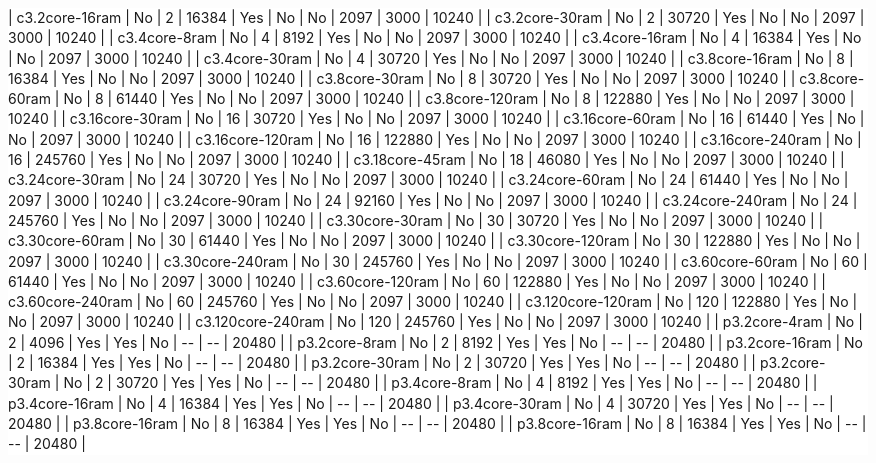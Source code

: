 | c3.2core-16ram | No | 2 | 16384 | Yes | No | No | 2097 | 3000 | 10240 |
| c3.2core-30ram | No | 2 | 30720 | Yes | No | No | 2097 | 3000 | 10240 |
| c3.4core-8ram | No | 4 | 8192 | Yes | No | No | 2097 | 3000 | 10240 |
| c3.4core-16ram | No | 4 | 16384 | Yes | No | No | 2097 | 3000 | 10240 |
| c3.4core-30ram | No | 4 | 30720 | Yes | No | No | 2097 | 3000 | 10240 |
| c3.8core-16ram | No | 8 | 16384 | Yes | No | No | 2097 | 3000 | 10240 |
| c3.8core-30ram | No | 8 | 30720 | Yes | No | No | 2097 | 3000 | 10240 |
| c3.8core-60ram | No | 8 | 61440 | Yes | No | No | 2097 | 3000 | 10240 |
| c3.8core-120ram | No | 8 | 122880 | Yes | No | No | 2097 | 3000 | 10240 |
| c3.16core-30ram | No | 16 | 30720 | Yes | No | No | 2097 | 3000 | 10240 |
| c3.16core-60ram | No | 16 | 61440 | Yes | No | No | 2097 | 3000 | 10240 |
| c3.16core-120ram | No | 16 | 122880 | Yes | No | No | 2097 | 3000 | 10240 |
| c3.16core-240ram | No | 16 | 245760 | Yes | No | No | 2097 | 3000 | 10240 |
| c3.18core-45ram | No | 18 | 46080 | Yes | No | No | 2097 | 3000 | 10240 |
| c3.24core-30ram | No | 24 | 30720 | Yes | No | No | 2097 | 3000 | 10240 |
| c3.24core-60ram | No | 24 | 61440 | Yes | No | No | 2097 | 3000 | 10240 |
| c3.24core-90ram | No | 24 | 92160 | Yes | No | No | 2097 | 3000 | 10240 |
| c3.24core-240ram | No | 24 | 245760 | Yes | No | No | 2097 | 3000 | 10240 |
| c3.30core-30ram | No | 30 | 30720 | Yes | No | No | 2097 | 3000 | 10240 |
| c3.30core-60ram | No | 30 | 61440 | Yes | No | No | 2097 | 3000 | 10240 |
| c3.30core-120ram | No | 30 | 122880 | Yes | No | No | 2097 | 3000 | 10240 |
| c3.30core-240ram | No | 30 | 245760 | Yes | No | No | 2097 | 3000 | 10240 |
| c3.60core-60ram | No | 60 | 61440 | Yes | No | No | 2097 | 3000 | 10240 |
| c3.60core-120ram | No | 60 | 122880 | Yes | No | No | 2097 | 3000 | 10240 |
| c3.60core-240ram | No | 60 | 245760 | Yes | No | No | 2097 | 3000 | 10240 |
| c3.120core-120ram | No | 120 | 122880 | Yes | No | No | 2097 | 3000 | 10240 |
| c3.120core-240ram | No | 120 | 245760 | Yes | No | No | 2097 | 3000 | 10240 |
| p3.2core-4ram | No | 2 | 4096 | Yes | Yes | No | -- | -- | 20480 |
| p3.2core-8ram | No | 2 | 8192 | Yes | Yes | No | -- | -- | 20480 |
| p3.2core-16ram | No | 2 | 16384 | Yes | Yes | No | -- | -- | 20480 |
| p3.2core-30ram | No | 2 | 30720 | Yes | Yes | No | -- | -- | 20480 |
| p3.2core-30ram | No | 2 | 30720 | Yes | Yes | No | -- | -- | 20480 |
| p3.4core-8ram | No | 4 | 8192 | Yes | Yes | No | -- | -- | 20480 |
| p3.4core-16ram | No | 4 | 16384 | Yes | Yes | No | -- | -- | 20480 |
| p3.4core-30ram | No | 4 | 30720 | Yes | Yes | No | -- | -- | 20480 |
| p3.8core-16ram | No | 8 | 16384 | Yes | Yes | No | -- | -- | 20480 |
| p3.8core-16ram | No | 8 | 16384 | Yes | Yes | No | -- | -- | 20480 |